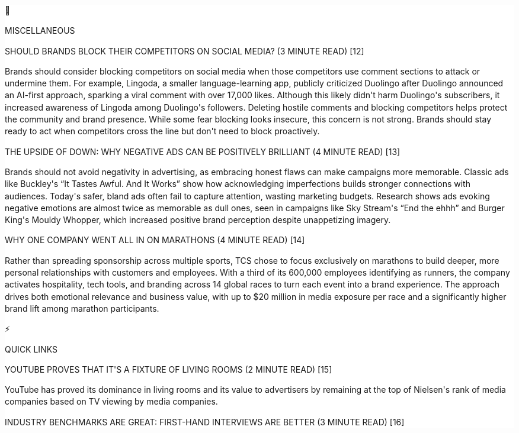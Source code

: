 🎁 

MISCELLANEOUS

 SHOULD BRANDS BLOCK THEIR COMPETITORS ON SOCIAL MEDIA? (3 MINUTE
READ) [12] 

 Brands should consider blocking competitors on social media when
those competitors use comment sections to attack or undermine them.
For example, Lingoda, a smaller language-learning app, publicly
criticized Duolingo after Duolingo announced an AI-first approach,
sparking a viral comment with over 17,000 likes. Although this likely
didn't harm Duolingo's subscribers, it increased awareness of Lingoda
among Duolingo's followers. Deleting hostile comments and blocking
competitors helps protect the community and brand presence. While some
fear blocking looks insecure, this concern is not strong. Brands
should stay ready to act when competitors cross the line but don't
need to block proactively. 

 THE UPSIDE OF DOWN: WHY NEGATIVE ADS CAN BE POSITIVELY BRILLIANT (4
MINUTE READ) [13] 

 Brands should not avoid negativity in advertising, as embracing
honest flaws can make campaigns more memorable. Classic ads like
Buckley's “It Tastes Awful. And It Works” show how acknowledging
imperfections builds stronger connections with audiences. Today's
safer, bland ads often fail to capture attention, wasting marketing
budgets. Research shows ads evoking negative emotions are almost twice
as memorable as dull ones, seen in campaigns like Sky Stream's “End
the ehhh” and Burger King's Mouldy Whopper, which increased positive
brand perception despite unappetizing imagery. 

 WHY ONE COMPANY WENT ALL IN ON MARATHONS (4 MINUTE READ) [14] 

 Rather than spreading sponsorship across multiple sports, TCS chose
to focus exclusively on marathons to build deeper, more personal
relationships with customers and employees. With a third of its
600,000 employees identifying as runners, the company activates
hospitality, tech tools, and branding across 14 global races to turn
each event into a brand experience. The approach drives both emotional
relevance and business value, with up to $20 million in media exposure
per race and a significantly higher brand lift among marathon
participants. 

⚡ 

QUICK LINKS

 YOUTUBE PROVES THAT IT'S A FIXTURE OF LIVING ROOMS (2 MINUTE READ)
[15] 

 YouTube has proved its dominance in living rooms and its value to
advertisers by remaining at the top of Nielsen's rank of media
companies based on TV viewing by media companies. 

 INDUSTRY BENCHMARKS ARE GREAT: FIRST-HAND INTERVIEWS ARE BETTER (3
MINUTE READ) [16] 
